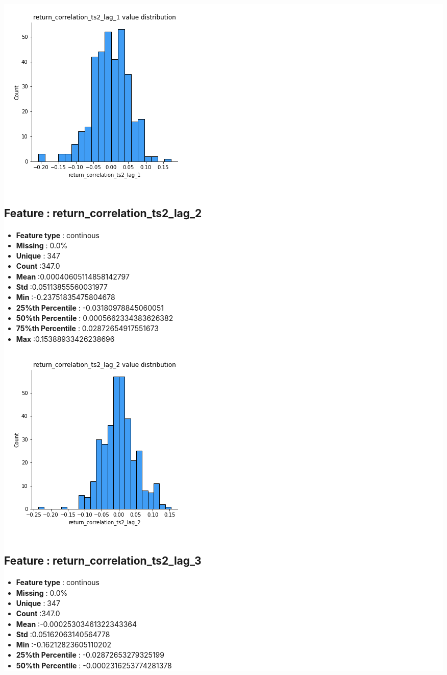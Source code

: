 ![](return_correlation_ts2_lag_1.png)
## Feature : return_correlation_ts2_lag_2
- **Feature type** : continous
- **Missing** : 0.0%
- **Unique** : 347
- **Count** :347.0
- **Mean** :0.00040605114858142797
- **Std** :0.05113855560031977
- **Min** :-0.23751835475804678
- **25%th Percentile** : -0.03180978845060051
- **50%th Percentile** : 0.0005662334383626382
- **75%th Percentile** : 0.02872654917551673
- **Max** :0.15388933426238696

![](return_correlation_ts2_lag_2.png)
## Feature : return_correlation_ts2_lag_3
- **Feature type** : continous
- **Missing** : 0.0%
- **Unique** : 347
- **Count** :347.0
- **Mean** :-0.00025303461322343364
- **Std** :0.05162063140564778
- **Min** :-0.16212823605110202
- **25%th Percentile** : -0.02872653279325199
- **50%th Percentile** : -0.0002316253774281378